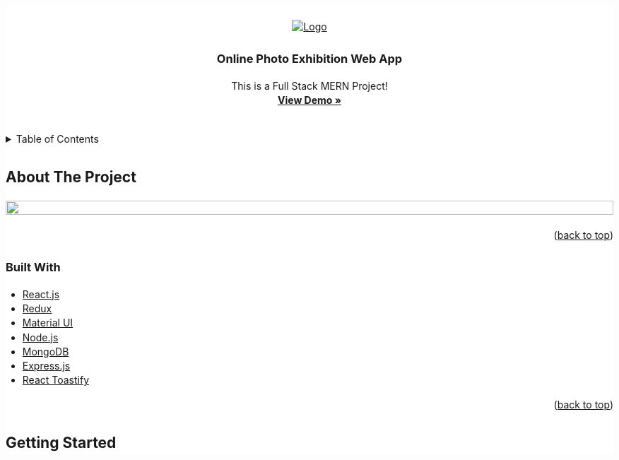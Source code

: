 <div id="top"></div>










<br />
<div align="center">
  <a href="https://online-photo-exhibition.netlify.app/">
    <img src="https://cdn0.iconfinder.com/data/icons/apple-apps/100/Apple_Photos-512.png" alt="Logo" width="80" height="80">
  </a>

  <h3 align="center">Online Photo Exhibition Web App</h3>

  <p align="center">
    This is a Full Stack MERN Project!
    <br />
    <a href="https://online-photo-exhibition.netlify.app/"><strong>View Demo »</strong></a>
    <br />
    <br />
  </p>
</div>




<details><summary>Table of Contents</summary></details>




## About The Project

<a  href="https://online-photo-exhibition.netlify.app/">
<img  width="100%"  height="100%"  src="https://i.ibb.co/LS5xcg1/3.gif"/>
</a>


<p align="right">(<a href="#top">back to top</a>)</p>



### Built With

* [React.js](https://reactjs.org/)
* [Redux](https://redux.js.org/)
* [Material UI](https://mui.com/)
* [Node.js](https://nodejs.org/en/)
* [MongoDB](https://www.mongodb.com/)
* [Express.js](https://expressjs.com/)
* [React Toastify](https://fkhadra.github.io/react-toastify/introduction/)

<p align="right">(<a href="#top">back to top</a>)</p>



## Getting Started
